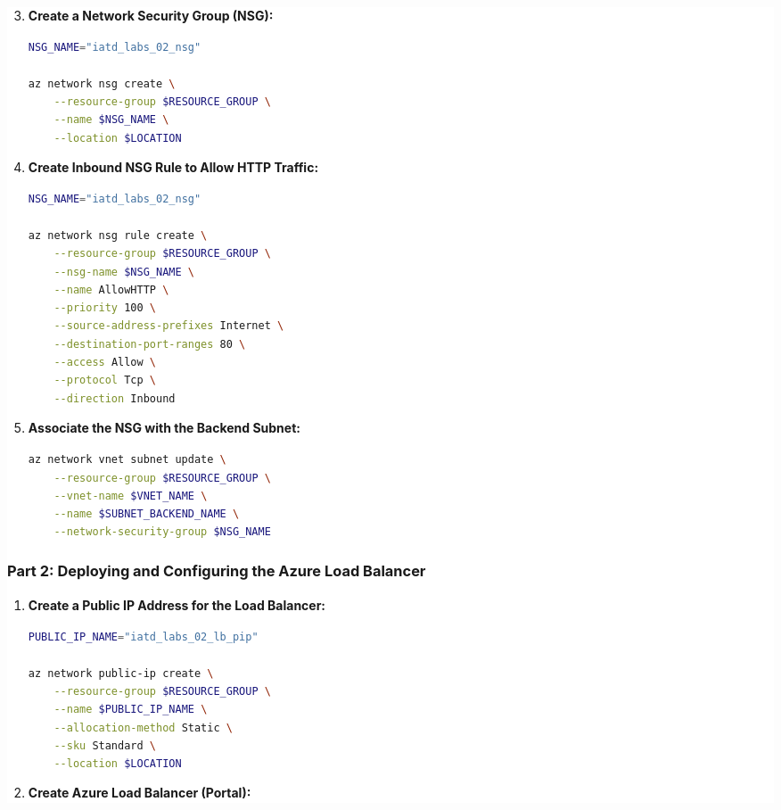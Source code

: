 3.  **Create a Network Security Group (NSG):**

    ```bash
    NSG_NAME="iatd_labs_02_nsg"

    az network nsg create \
        --resource-group $RESOURCE_GROUP \
        --name $NSG_NAME \
        --location $LOCATION
    ```

4.  **Create Inbound NSG Rule to Allow HTTP Traffic:**

    ```bash
    NSG_NAME="iatd_labs_02_nsg"

    az network nsg rule create \
        --resource-group $RESOURCE_GROUP \
        --nsg-name $NSG_NAME \
        --name AllowHTTP \
        --priority 100 \
        --source-address-prefixes Internet \
        --destination-port-ranges 80 \
        --access Allow \
        --protocol Tcp \
        --direction Inbound
    ```

5.  **Associate the NSG with the Backend Subnet:**

    ```bash
    az network vnet subnet update \
        --resource-group $RESOURCE_GROUP \
        --vnet-name $VNET_NAME \
        --name $SUBNET_BACKEND_NAME \
        --network-security-group $NSG_NAME
    ```

### Part 2: Deploying and Configuring the Azure Load Balancer

1.  **Create a Public IP Address for the Load Balancer:**

    ```bash
    PUBLIC_IP_NAME="iatd_labs_02_lb_pip"

    az network public-ip create \
        --resource-group $RESOURCE_GROUP \
        --name $PUBLIC_IP_NAME \
        --allocation-method Static \
        --sku Standard \
        --location $LOCATION
    ```

2.  **Create Azure Load Balancer (Portal):**
